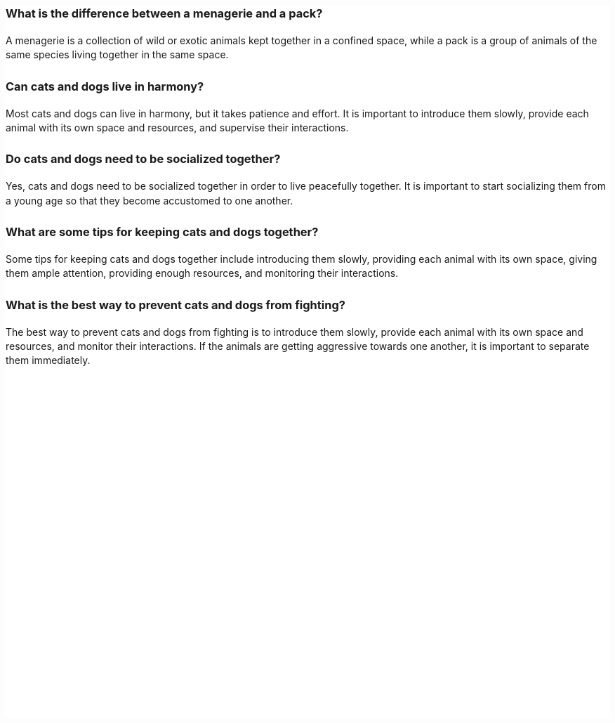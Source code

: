 <h3>What is the difference between a menagerie and a pack?</h3>

<p>A menagerie is a collection of wild or exotic animals kept together in a confined space, while a pack is a group of animals of the same species living together in the same space.</p>

<h3>Can cats and dogs live in harmony?</h3>

<p>Most cats and dogs can live in harmony, but it takes patience and effort. It is important to introduce them slowly, provide each animal with its own space and resources, and supervise their interactions.</p>

<h3>Do cats and dogs need to be socialized together?</h3>

<p>Yes, cats and dogs need to be socialized together in order to live peacefully together. It is important to start socializing them from a young age so that they become accustomed to one another.</p>

<h3>What are some tips for keeping cats and dogs together?</h3>

<p>Some tips for keeping cats and dogs together include introducing them slowly, providing each animal with its own space, giving them ample attention, providing enough resources, and monitoring their interactions.</p>

<h3>What is the best way to prevent cats and dogs from fighting?</h3>

<p>The best way to prevent cats and dogs from fighting is to introduce them slowly, provide each animal with its own space and resources, and monitor their interactions. If the animals are getting aggressive towards one another, it is important to separate them immediately.</p>

<div style="position: relative; padding-bottom: 56.25%; overflow: hidden"><iframe src="https://www.youtube.com/embed/bUqZTV7KbAI" frameborder="0" allow="accelerometer; autoplay; clipboard-write; encrypted-media; gyroscope; picture-in-picture; web-share" allowfullscreen style="position: absolute; top: 0; left: 0; width: 100%; height: 100%;"></iframe>
</div>